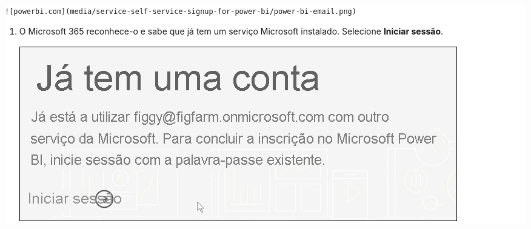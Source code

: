     ![powerbi.com](media/service-self-service-signup-for-power-bi/power-bi-email.png)    

1. O Microsoft 365 reconhece-o e sabe que já tem um serviço Microsoft instalado. Selecione **Iniciar sessão**.

    ![A Microsoft reconhece o seu e-mail](media/service-admin-signing-up-for-power-bi-with-a-new-office-365-trial/power-bi-sign-up.png)    
    